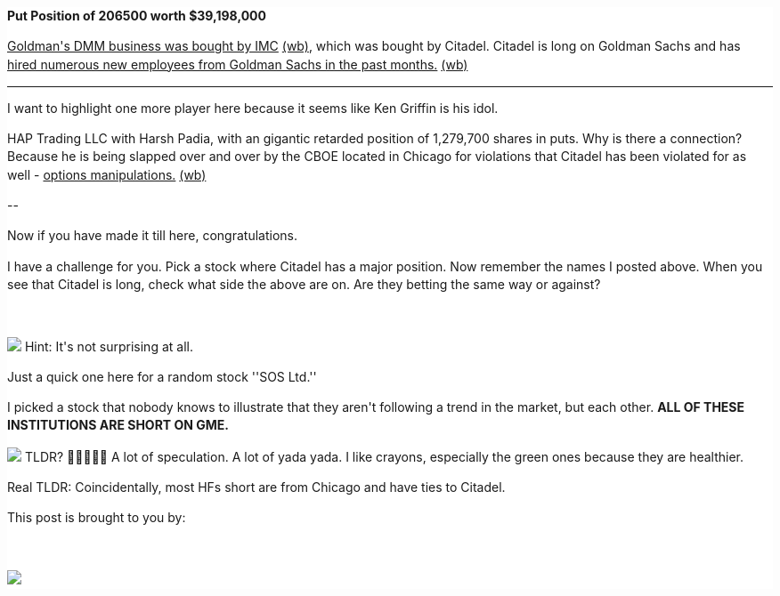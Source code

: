 
**Put Position of 206500 worth $39,198,000**


[Goldman's DMM business was bought by IMC](https://www.prnewswire.com/news-releases/citadel-securities-reaches-preliminary-agreement-to-acquire-dmm-unit-from-imc-301149075.html) [(wb)](https://web.archive.org/web/20210518095253/https://www.prnewswire.com/news-releases/citadel-securities-reaches-preliminary-agreement-to-acquire-dmm-unit-from-imc-301149075.html), which was bought by Citadel. Citadel is long on Goldman Sachs and has [hired numerous new employees from Goldman Sachs in the past months.](https://www.efinancialcareers.co.uk/news/2020/08/citadel-hiring-from-goldman-sachs) [(wb)](https://web.archive.org/web/20210408192409/https://www.efinancialcareers.co.uk/news/2020/08/citadel-hiring-from-goldman-sachs)


----


I want to highlight one more player here because it seems like Ken Griffin is his idol.


HAP Trading LLC with Harsh Padia, with an gigantic retarded position of 1,279,700 shares in puts. Why is there a connection? Because he is being slapped over and over by the CBOE located in Chicago for violations that Citadel has been violated for as well - [options manipulations.](https://www.reuters.com/article/us-options-manipulation-fine-idUKBREA4B0XC20140512) [(wb)](https://web.archive.org/web/20210518095304/https://www.reuters.com/article/us-options-manipulation-fine-idUKBREA4B0XC20140512)


--


Now if you have made it till here, congratulations.


I have a challenge for you. Pick a stock where Citadel has a major position. Now remember the names I posted above. When you see that Citadel is long, check what side the above are on. Are they betting the same way or against?


​


![](/img/tdi447eonuz61.png)
Hint: It's not surprising at all.


Just a quick one here for a random stock ''SOS Ltd.''


I picked a stock that nobody knows to illustrate that they aren't following a trend in the market, but each other. **ALL OF THESE INSTITUTIONS ARE SHORT ON GME.**


![](/img/fovx01nvnuz61.png)
TLDR? 🚀🚀🚀🚀🚀 A lot of speculation. A lot of yada yada. I like crayons, especially the green ones because they are healthier.


Real TLDR: Coincidentally, most HFs short are from Chicago and have ties to Citadel.


This post is brought to you by:


​


![](/img/biky0xffouz61.jpg)
